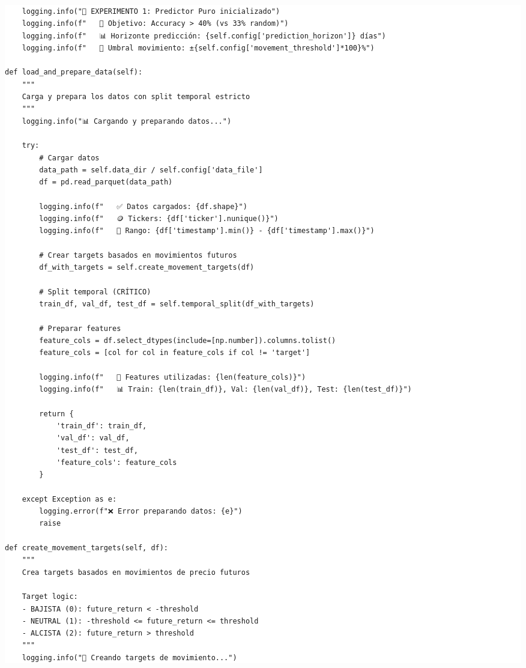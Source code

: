         logging.info("🚀 EXPERIMENTO 1: Predictor Puro inicializado")
        logging.info(f"   🎯 Objetivo: Accuracy > 40% (vs 33% random)")
        logging.info(f"   📊 Horizonte predicción: {self.config['prediction_horizon']} días")
        logging.info(f"   📅 Umbral movimiento: ±{self.config['movement_threshold']*100}%")
    
    def load_and_prepare_data(self):
        """
        Carga y prepara los datos con split temporal estricto
        """
        logging.info("📊 Cargando y preparando datos...")
        
        try:
            # Cargar datos
            data_path = self.data_dir / self.config['data_file']
            df = pd.read_parquet(data_path)
            
            logging.info(f"   ✅ Datos cargados: {df.shape}")
            logging.info(f"   🪙 Tickers: {df['ticker'].nunique()}")
            logging.info(f"   📅 Rango: {df['timestamp'].min()} - {df['timestamp'].max()}")
            
            # Crear targets basados en movimientos futuros
            df_with_targets = self.create_movement_targets(df)
            
            # Split temporal (CRÍTICO)
            train_df, val_df, test_df = self.temporal_split(df_with_targets)
            
            # Preparar features
            feature_cols = df.select_dtypes(include=[np.number]).columns.tolist()
            feature_cols = [col for col in feature_cols if col != 'target']
            
            logging.info(f"   🎯 Features utilizadas: {len(feature_cols)}")
            logging.info(f"   📊 Train: {len(train_df)}, Val: {len(val_df)}, Test: {len(test_df)}")
            
            return {
                'train_df': train_df,
                'val_df': val_df, 
                'test_df': test_df,
                'feature_cols': feature_cols
            }
            
        except Exception as e:
            logging.error(f"❌ Error preparando datos: {e}")
            raise
    
    def create_movement_targets(self, df):
        """
        Crea targets basados en movimientos de precio futuros
        
        Target logic:
        - BAJISTA (0): future_return < -threshold
        - NEUTRAL (1): -threshold <= future_return <= threshold  
        - ALCISTA (2): future_return > threshold
        """
        logging.info("🎯 Creando targets de movimiento...")
        